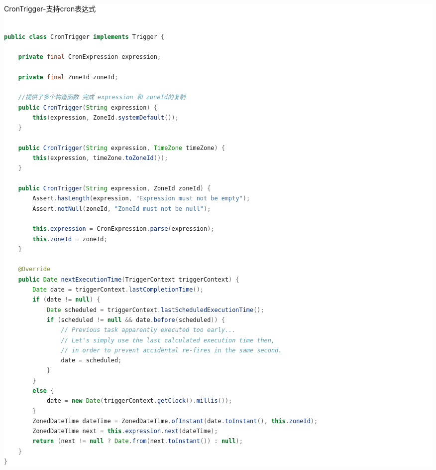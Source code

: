```java
```

CronTrigger-支持cron表达式

```java

public class CronTrigger implements Trigger {

	private final CronExpression expression;

	private final ZoneId zoneId;

    //提供了多个构造函数 完成 expression 和 zoneId的复制
	public CronTrigger(String expression) {
		this(expression, ZoneId.systemDefault());
	}

	public CronTrigger(String expression, TimeZone timeZone) {
		this(expression, timeZone.toZoneId());
	}

	public CronTrigger(String expression, ZoneId zoneId) {
		Assert.hasLength(expression, "Expression must not be empty");
		Assert.notNull(zoneId, "ZoneId must not be null");

		this.expression = CronExpression.parse(expression);
		this.zoneId = zoneId;
	}

	@Override
	public Date nextExecutionTime(TriggerContext triggerContext) {
		Date date = triggerContext.lastCompletionTime();
		if (date != null) {
			Date scheduled = triggerContext.lastScheduledExecutionTime();
			if (scheduled != null && date.before(scheduled)) {
				// Previous task apparently executed too early...
				// Let's simply use the last calculated execution time then,
				// in order to prevent accidental re-fires in the same second.
				date = scheduled;
			}
		}
		else {
			date = new Date(triggerContext.getClock().millis());
		}
		ZonedDateTime dateTime = ZonedDateTime.ofInstant(date.toInstant(), this.zoneId);
		ZonedDateTime next = this.expression.next(dateTime);
		return (next != null ? Date.from(next.toInstant()) : null);
	}
}

```

